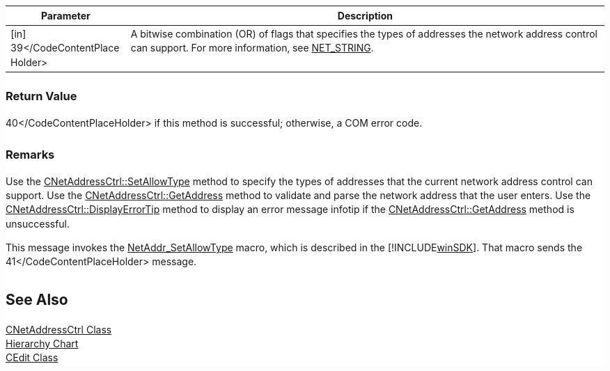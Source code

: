 |Parameter|Description|  
|---------------|-----------------|  
|[in] <CodeContentPlaceHolder>39\</CodeContentPlaceHolder>|A bitwise combination (OR) of flags that specifies the types of addresses the network address control can support. For more information, see                                         [NET_STRING](http://msdn.microsoft.com/library/windows/desktop/bb762586).|  
  
### Return Value  
 <CodeContentPlaceHolder>40\</CodeContentPlaceHolder> if this method is successful; otherwise, a COM error code.  
  
### Remarks  
 Use the [CNetAddressCtrl::SetAllowType](#cnetaddressctrl__setallowtype) method to specify the types of addresses that the current network address control can support. Use the [CNetAddressCtrl::GetAddress](#cnetaddressctrl__getaddress) method to validate and parse the network address that the user enters. Use the [CNetAddressCtrl::DisplayErrorTip](#cnetaddressctrl__displayerrortip) method to display an error message infotip if the [CNetAddressCtrl::GetAddress](#cnetaddressctrl__getaddress) method is unsuccessful.  
  
 This message invokes the                         [NetAddr_SetAllowType](http://msdn.microsoft.com/library/windows/desktop/bb774320) macro, which is described in the [!INCLUDE[winSDK](../vs140/includes/winsdk_md.md)]. That macro sends the <CodeContentPlaceHolder>41\</CodeContentPlaceHolder> message.  
  
## See Also  
 [CNetAddressCtrl Class](../vs140/cnetaddressctrl-class.md)   
 [Hierarchy Chart](../vs140/hierarchy-chart.md)   
 [CEdit Class](../vs140/cedit-class.md)